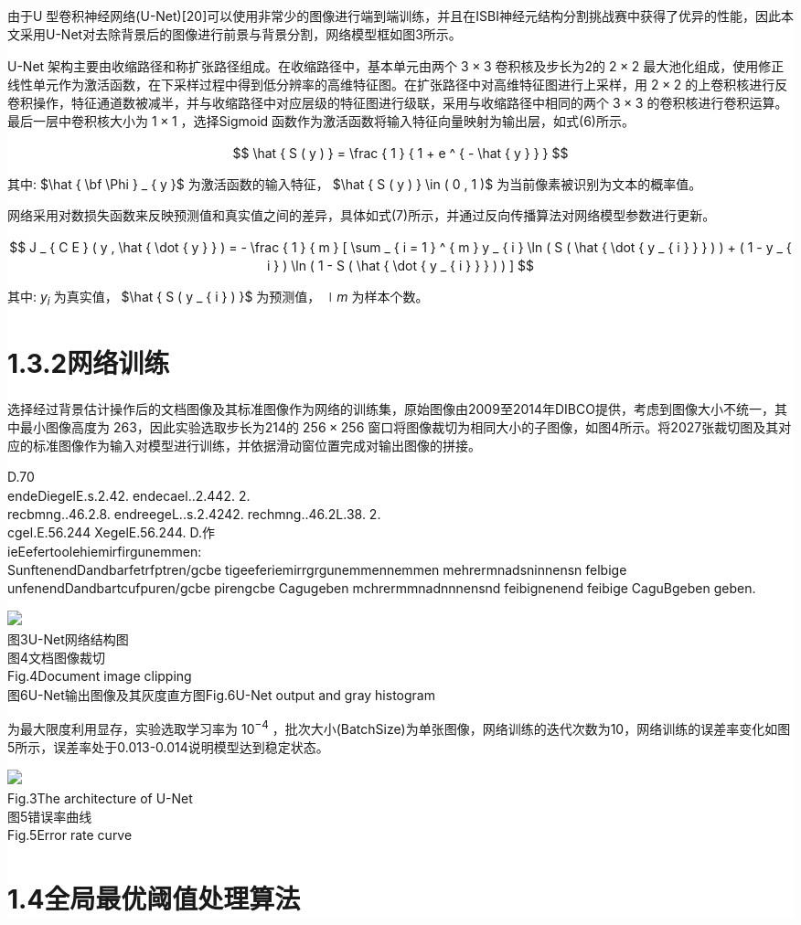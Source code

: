 由于U 型卷积神经网络(U-Net)[20]可以使用非常少的图像进行端到端训练，并且在ISBI神经元结构分割挑战赛中获得了优异的性能，因此本文采用U-Net对去除背景后的图像进行前景与背景分割，网络模型框如图3所示。

U-Net 架构主要由收缩路径和称扩张路径组成。在收缩路径中，基本单元由两个 $3 { \times } 3$ 卷积核及步长为2的 $2 \times 2$ 最大池化组成，使用修正线性单元作为激活函数，在下采样过程中得到低分辨率的高维特征图。在扩张路径中对高维特征图进行上采样，用 $2 \times 2$ 的上卷积核进行反卷积操作，特征通道数被减半，并与收缩路径中对应层级的特征图进行级联，采用与收缩路径中相同的两个 $3 { \times } 3$ 的卷积核进行卷积运算。最后一层中卷积核大小为 $1 \times 1$ ，选择Sigmoid 函数作为激活函数将输入特征向量映射为输出层，如式(6)所示。

$$
\hat { S ( y ) } = \frac { 1 } { 1 + e ^ { - \hat { y } } }
$$

其中: $\hat { \bf \Phi } _ { y }$ 为激活函数的输入特征， $\hat { S ( y ) } \in ( 0 , 1 )$ 为当前像素被识别为文本的概率值。

网络采用对数损失函数来反映预测值和真实值之间的差异，具体如式(7)所示，并通过反向传播算法对网络模型参数进行更新。

$$
J _ { C E } ( y , \hat { \dot { y } } ) = - \frac { 1 } { m } [ \sum _ { i = 1 } ^ { m } y _ { i } \ln ( S ( \hat { \dot { y _ { i } } } ) ) + ( 1 - y _ { i } ) \ln ( 1 - S ( \hat { \dot { y _ { i } } } ) ) ]
$$

其中: $y _ { i }$ 为真实值， $\hat { S ( y _ { i } ) }$ 为预测值， $\mid m$ 为样本个数。

# 1.3.2网络训练

选择经过背景估计操作后的文档图像及其标准图像作为网络的训练集，原始图像由2009至2014年DIBCO提供，考虑到图像大小不统一，其中最小图像高度为 263，因此实验选取步长为214的 $2 5 6 \times 2 5 6$ 窗口将图像裁切为相同大小的子图像，如图4所示。将2027张裁切图及其对应的标准图像作为输入对模型进行训练，并依据滑动窗位置完成对输出图像的拼接。

D.70   
endeDiegelE.s.2.42. endecael..2.442. 2.   
recbmng..46.2.8. endreegeL..s.2.4242. rechmng..46.2L.38. 2.   
cgel.E.56.244 XegelE.56.244. D.作   
ieEefertoolehiemirfirgunemmen:   
SunftenendDandbarfetrfptren/gcbe tigeeferiemirrgrgunemmennemmen mehrermnadsninnensn felbige unfenendDandbartcufpuren/gcbe pirengcbe Cagugeben mchrermmnadnnnensnd feibignenend feibige CaguBgeben geben.

![](images/d6b91dfc5cef7c99fc210dfdbad0d9fd651da906f9fc9589fc6c5b0a6b32cf20.jpg)  
图3U-Net网络结构图  
图4文档图像裁切  
Fig.4Document image clipping   
图6U-Net输出图像及其灰度直方图Fig.6U-Net output and gray histogram

为最大限度利用显存，实验选取学习率为 $1 0 ^ { - 4 }$ ，批次大小(BatchSize)为单张图像，网络训练的迭代次数为10，网络训练的误差率变化如图5所示，误差率处于0.013-0.014说明模型达到稳定状态。

![](images/1c4e8e8b3b2ac0d32a10045119dd5ebe06f873941d4d6861abe4d0e9ac4bbf04.jpg)  
Fig.3The architecture of U-Net   
图5错误率曲线  
Fig.5Error rate curve

# 1.4全局最优阈值处理算法
